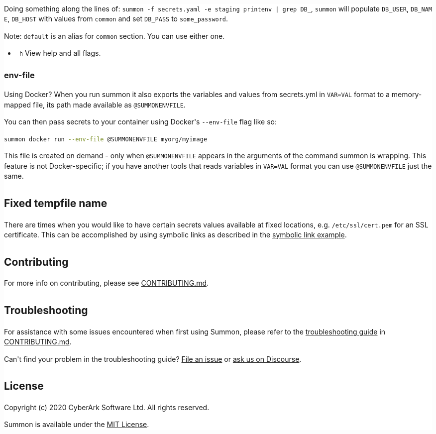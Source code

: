 Doing something along the lines of: `summon -f secrets.yaml -e staging printenv | grep DB_`, `summon` will populate `DB_USER`, `DB_NAME`, `DB_HOST` with values from `common` and set `DB_PASS` to `some_password`.

Note: `default` is an alias for `common` section. You can use either one.

* `-h` View help and all flags.

### env-file

Using Docker? When you run summon it also exports the variables and values from secrets.yml in `VAR=VAL` format to a memory-mapped file, its path made available as `@SUMMONENVFILE`.

You can then pass secrets to your container using Docker's `--env-file` flag like so:

```sh
summon docker run --env-file @SUMMONENVFILE myorg/myimage
```

This file is created on demand - only when `@SUMMONENVFILE` appears in the
arguments of the command summon is wrapping. This feature is not Docker-specific; if you have another tools that reads variables in `VAR=VAL` format
you can use `@SUMMONENVFILE` just the same.

## Fixed tempfile name

There are times when you would like to have certain secrets values available at
fixed locations, e.g. `/etc/ssl/cert.pem` for an SSL certificate. This can be
accomplished by using symbolic links as described in the
[symbolic link example](examples/symlinks/README.md).

## Contributing

For more info on contributing, please see [CONTRIBUTING.md](CONTRIBUTING.md).

## Troubleshooting

For assistance with some issues encountered when first using Summon, please refer to the
[troubleshooting guide](CONTRIBUTING.md#Troubleshooting) in 
[CONTRIBUTING.md](CONTRIBUTING.md).

Can't find your problem in the troubleshooting guide? [File an issue](https://github.com/cyberark/summon/issues/new/choose)
or [ask us on Discourse](https://discuss.cyberarkcommons.org/c/summon/30).

## License

Copyright (c) 2020 CyberArk Software Ltd. All rights reserved.

Summon is available under the [MIT License](LICENSE).
